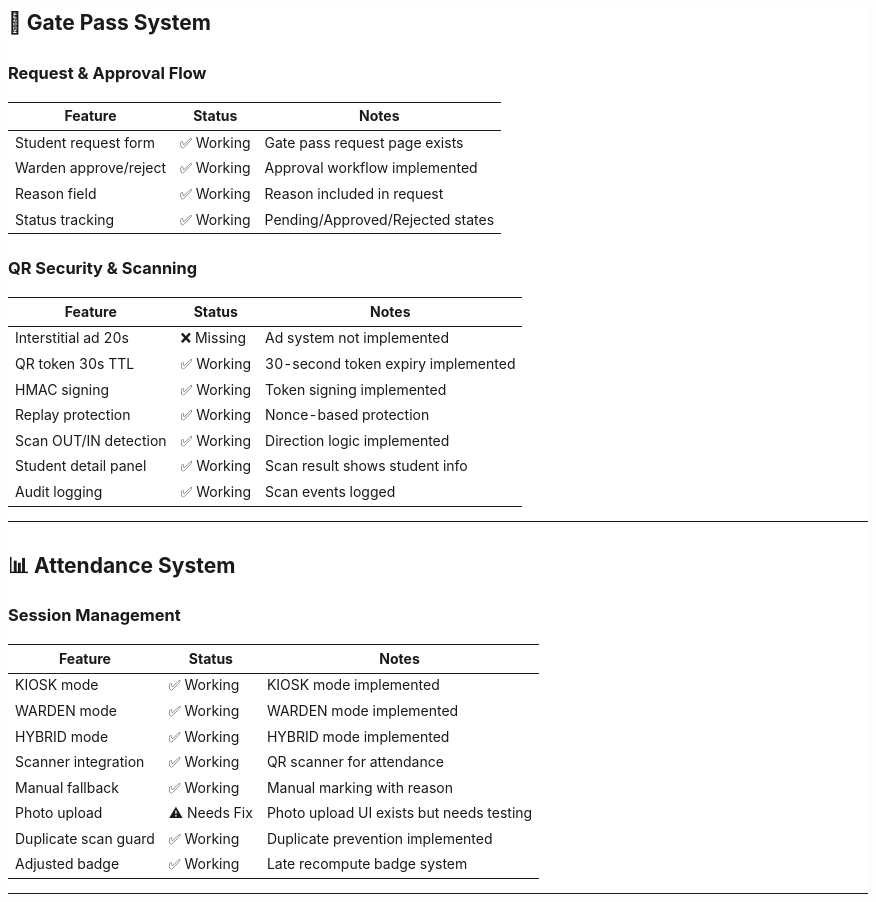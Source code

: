 
## 🚪 Gate Pass System

### Request & Approval Flow
| Feature | Status | Notes |
|---------|--------|-------|
| Student request form | ✅ Working | Gate pass request page exists |
| Warden approve/reject | ✅ Working | Approval workflow implemented |
| Reason field | ✅ Working | Reason included in request |
| Status tracking | ✅ Working | Pending/Approved/Rejected states |

### QR Security & Scanning
| Feature | Status | Notes |
|---------|--------|-------|
| Interstitial ad 20s | ❌ Missing | Ad system not implemented |
| QR token 30s TTL | ✅ Working | 30-second token expiry implemented |
| HMAC signing | ✅ Working | Token signing implemented |
| Replay protection | ✅ Working | Nonce-based protection |
| Scan OUT/IN detection | ✅ Working | Direction logic implemented |
| Student detail panel | ✅ Working | Scan result shows student info |
| Audit logging | ✅ Working | Scan events logged |

---

## 📊 Attendance System

### Session Management
| Feature | Status | Notes |
|---------|--------|-------|
| KIOSK mode | ✅ Working | KIOSK mode implemented |
| WARDEN mode | ✅ Working | WARDEN mode implemented |
| HYBRID mode | ✅ Working | HYBRID mode implemented |
| Scanner integration | ✅ Working | QR scanner for attendance |
| Manual fallback | ✅ Working | Manual marking with reason |
| Photo upload | ⚠️ Needs Fix | Photo upload UI exists but needs testing |
| Duplicate scan guard | ✅ Working | Duplicate prevention implemented |
| Adjusted badge | ✅ Working | Late recompute badge system |

---